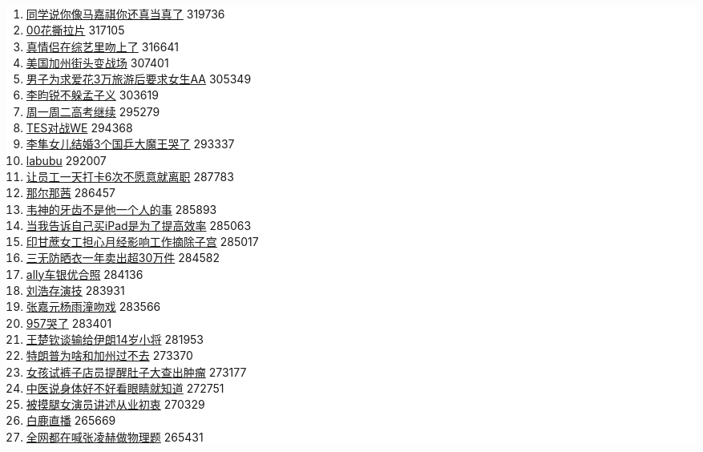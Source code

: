 1. [同学说你像马嘉祺你还真当真了](https://s.weibo.com/weibo?q=%E5%90%8C%E5%AD%A6%E8%AF%B4%E4%BD%A0%E5%83%8F%E9%A9%AC%E5%98%89%E7%A5%BA%E4%BD%A0%E8%BF%98%E7%9C%9F%E5%BD%93%E7%9C%9F%E4%BA%86&t=31&band_rank=13&Refer=top) 319736
1. [00花撕拉片](https://s.weibo.com/weibo?q=00%E8%8A%B1%E6%92%95%E6%8B%89%E7%89%87&t=31&band_rank=14&Refer=top) 317105
1. [真情侣在综艺里吻上了](https://s.weibo.com/weibo?q=%23%E7%9C%9F%E6%83%85%E4%BE%A3%E5%9C%A8%E7%BB%BC%E8%89%BA%E9%87%8C%E5%90%BB%E4%B8%8A%E4%BA%86%23&t=31&band_rank=11&Refer=top) 316641
1. [美国加州街头变战场](https://s.weibo.com/weibo?q=%23%E7%BE%8E%E5%9B%BD%E5%8A%A0%E5%B7%9E%E8%A1%97%E5%A4%B4%E5%8F%98%E6%88%98%E5%9C%BA%23&t=31&band_rank=15&Refer=top) 307401
1. [男子为求爱花3万旅游后要求女生AA](https://s.weibo.com/weibo?q=%23%E7%94%B7%E5%AD%90%E4%B8%BA%E6%B1%82%E7%88%B1%E8%8A%B13%E4%B8%87%E6%97%85%E6%B8%B8%E5%90%8E%E8%A6%81%E6%B1%82%E5%A5%B3%E7%94%9FAA%23&t=31&band_rank=22&Refer=top) 305349
1. [李昀锐不躲孟子义](https://s.weibo.com/weibo?q=%23%E6%9D%8E%E6%98%80%E9%94%90%E4%B8%8D%E8%BA%B2%E5%AD%9F%E5%AD%90%E4%B9%89%23&t=31&band_rank=12&Refer=top) 303619
1. [周一周二高考继续](https://s.weibo.com/weibo?q=%23%E5%91%A8%E4%B8%80%E5%91%A8%E4%BA%8C%E9%AB%98%E8%80%83%E7%BB%A7%E7%BB%AD%23&t=31&band_rank=23&Refer=top) 295279
1. [TES对战WE](https://s.weibo.com/weibo?q=%23TES%E5%AF%B9%E6%88%98WE%23&t=31&band_rank=24&Refer=top) 294368
1. [李隼女儿结婚3个国乒大魔王哭了](https://s.weibo.com/weibo?q=%23%E6%9D%8E%E9%9A%BC%E5%A5%B3%E5%84%BF%E7%BB%93%E5%A9%9A3%E4%B8%AA%E5%9B%BD%E4%B9%92%E5%A4%A7%E9%AD%94%E7%8E%8B%E5%93%AD%E4%BA%86%23&t=31&band_rank=13&Refer=top) 293337
1. [labubu](https://s.weibo.com/weibo?q=labubu&t=31&band_rank=14&Refer=top) 292007
1. [让员工一天打卡6次不愿意就离职](https://s.weibo.com/weibo?q=%23%E8%AE%A9%E5%91%98%E5%B7%A5%E4%B8%80%E5%A4%A9%E6%89%93%E5%8D%A16%E6%AC%A1%E4%B8%8D%E6%84%BF%E6%84%8F%E5%B0%B1%E7%A6%BB%E8%81%8C%23&t=31&band_rank=16&Refer=top) 287783
1. [那尔那茜](https://s.weibo.com/weibo?q=%E9%82%A3%E5%B0%94%E9%82%A3%E8%8C%9C&t=31&band_rank=13&Refer=top) 286457
1. [韦神的牙齿不是他一个人的事](https://s.weibo.com/weibo?q=%23%E9%9F%A6%E7%A5%9E%E7%9A%84%E7%89%99%E9%BD%BF%E4%B8%8D%E6%98%AF%E4%BB%96%E4%B8%80%E4%B8%AA%E4%BA%BA%E7%9A%84%E4%BA%8B%23&t=31&band_rank=33&Refer=top) 285893
1. [当我告诉自己买iPad是为了提高效率](https://s.weibo.com/weibo?q=%E5%BD%93%E6%88%91%E5%91%8A%E8%AF%89%E8%87%AA%E5%B7%B1%E4%B9%B0iPad%E6%98%AF%E4%B8%BA%E4%BA%86%E6%8F%90%E9%AB%98%E6%95%88%E7%8E%87&t=31&band_rank=17&Refer=top) 285063
1. [印甘蔗女工担心月经影响工作摘除子宫](https://s.weibo.com/weibo?q=%23%E5%8D%B0%E7%94%98%E8%94%97%E5%A5%B3%E5%B7%A5%E6%8B%85%E5%BF%83%E6%9C%88%E7%BB%8F%E5%BD%B1%E5%93%8D%E5%B7%A5%E4%BD%9C%E6%91%98%E9%99%A4%E5%AD%90%E5%AE%AB%23&t=31&band_rank=15&Refer=top) 285017
1. [三无防晒衣一年卖出超30万件](https://s.weibo.com/weibo?q=%23%E4%B8%89%E6%97%A0%E9%98%B2%E6%99%92%E8%A1%A3%E4%B8%80%E5%B9%B4%E5%8D%96%E5%87%BA%E8%B6%8530%E4%B8%87%E4%BB%B6%23&t=31&band_rank=16&Refer=top) 284582
1. [ally车银优合照](https://s.weibo.com/weibo?q=%23ally%E8%BD%A6%E9%93%B6%E4%BC%98%E5%90%88%E7%85%A7%23&t=31&band_rank=17&Refer=top) 284136
1. [刘浩存演技](https://s.weibo.com/weibo?q=%23%E5%88%98%E6%B5%A9%E5%AD%98%E6%BC%94%E6%8A%80%23&t=31&band_rank=15&Refer=top) 283931
1. [张嘉元杨雨潼吻戏](https://s.weibo.com/weibo?q=%23%E5%BC%A0%E5%98%89%E5%85%83%E6%9D%A8%E9%9B%A8%E6%BD%BC%E5%90%BB%E6%88%8F%23&t=31&band_rank=18&Refer=top) 283566
1. [957哭了](https://s.weibo.com/weibo?q=%23957%E5%93%AD%E4%BA%86%23&t=31&band_rank=19&Refer=top) 283401
1. [王楚钦谈输给伊朗14岁小将](https://s.weibo.com/weibo?q=%23%E7%8E%8B%E6%A5%9A%E9%92%A6%E8%B0%88%E8%BE%93%E7%BB%99%E4%BC%8A%E6%9C%9714%E5%B2%81%E5%B0%8F%E5%B0%86%23&t=31&band_rank=2&Refer=top) 281953
1. [特朗普为啥和加州过不去](https://s.weibo.com/weibo?q=%23%E7%89%B9%E6%9C%97%E6%99%AE%E4%B8%BA%E5%95%A5%E5%92%8C%E5%8A%A0%E5%B7%9E%E8%BF%87%E4%B8%8D%E5%8E%BB%23&t=31&band_rank=20&Refer=top) 273370
1. [女孩试裤子店员提醒肚子大查出肿瘤](https://s.weibo.com/weibo?q=%23%E5%A5%B3%E5%AD%A9%E8%AF%95%E8%A3%A4%E5%AD%90%E5%BA%97%E5%91%98%E6%8F%90%E9%86%92%E8%82%9A%E5%AD%90%E5%A4%A7%E6%9F%A5%E5%87%BA%E8%82%BF%E7%98%A4%23&t=31&band_rank=21&Refer=top) 273177
1. [中医说身体好不好看眼睛就知道](https://s.weibo.com/weibo?q=%23%E4%B8%AD%E5%8C%BB%E8%AF%B4%E8%BA%AB%E4%BD%93%E5%A5%BD%E4%B8%8D%E5%A5%BD%E7%9C%8B%E7%9C%BC%E7%9D%9B%E5%B0%B1%E7%9F%A5%E9%81%93%23&t=31&band_rank=23&Refer=top) 272751
1. [被摸腿女演员讲述从业初衷](https://s.weibo.com/weibo?q=%23%E8%A2%AB%E6%91%B8%E8%85%BF%E5%A5%B3%E6%BC%94%E5%91%98%E8%AE%B2%E8%BF%B0%E4%BB%8E%E4%B8%9A%E5%88%9D%E8%A1%B7%23&t=31&band_rank=18&Refer=top) 270329
1. [白鹿直播](https://s.weibo.com/weibo?q=%E7%99%BD%E9%B9%BF%E7%9B%B4%E6%92%AD&t=31&band_rank=24&Refer=top) 265669
1. [全网都在喊张凌赫做物理题](https://s.weibo.com/weibo?q=%23%E5%85%A8%E7%BD%91%E9%83%BD%E5%9C%A8%E5%96%8A%E5%BC%A0%E5%87%8C%E8%B5%AB%E5%81%9A%E7%89%A9%E7%90%86%E9%A2%98%23&t=31&band_rank=25&Refer=top) 265431